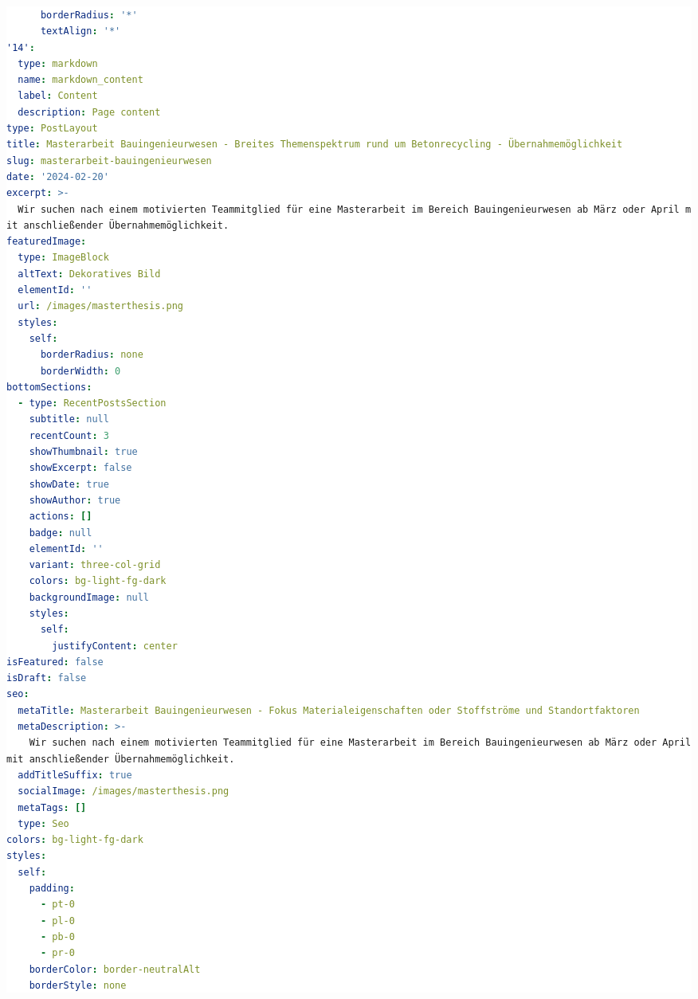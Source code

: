 ```yaml
      borderRadius: '*'
      textAlign: '*'
'14':
  type: markdown
  name: markdown_content
  label: Content
  description: Page content
type: PostLayout
title: Masterarbeit Bauingenieurwesen - Breites Themenspektrum rund um Betonrecycling - Übernahmemöglichkeit
slug: masterarbeit-bauingenieurwesen
date: '2024-02-20'
excerpt: >-
  Wir suchen nach einem motivierten Teammitglied für eine Masterarbeit im Bereich Bauingenieurwesen ab März oder April mit anschließender Übernahmemöglichkeit.
featuredImage:
  type: ImageBlock
  altText: Dekoratives Bild
  elementId: ''
  url: /images/masterthesis.png
  styles:
    self:
      borderRadius: none
      borderWidth: 0
bottomSections:
  - type: RecentPostsSection
    subtitle: null
    recentCount: 3
    showThumbnail: true
    showExcerpt: false
    showDate: true
    showAuthor: true
    actions: []
    badge: null
    elementId: ''
    variant: three-col-grid
    colors: bg-light-fg-dark
    backgroundImage: null
    styles:
      self:
        justifyContent: center
isFeatured: false
isDraft: false
seo:
  metaTitle: Masterarbeit Bauingenieurwesen - Fokus Materialeigenschaften oder Stoffströme und Standortfaktoren
  metaDescription: >-
    Wir suchen nach einem motivierten Teammitglied für eine Masterarbeit im Bereich Bauingenieurwesen ab März oder April mit anschließender Übernahmemöglichkeit.
  addTitleSuffix: true
  socialImage: /images/masterthesis.png
  metaTags: []
  type: Seo
colors: bg-light-fg-dark
styles:
  self:
    padding:
      - pt-0
      - pl-0
      - pb-0
      - pr-0
    borderColor: border-neutralAlt
    borderStyle: none
```